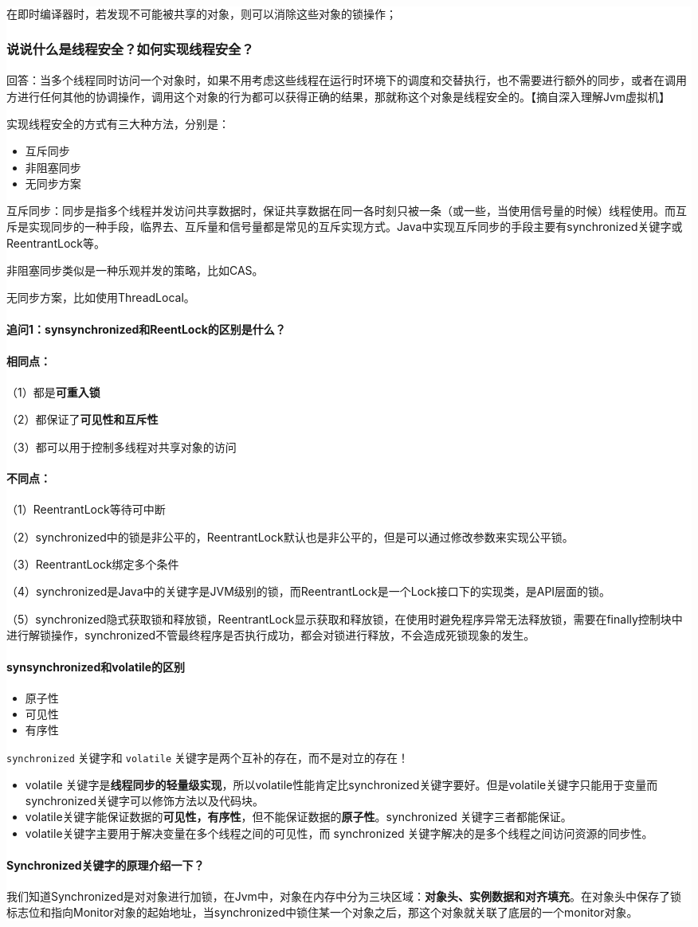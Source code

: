 在即时编译器时，若发现不可能被共享的对象，则可以消除这些对象的锁操作；

### 说说什么是线程安全？如何实现线程安全？

回答：当多个线程同时访问一个对象时，如果不用考虑这些线程在运行时环境下的调度和交替执行，也不需要进行额外的同步，或者在调用方进行任何其他的协调操作，调用这个对象的行为都可以获得正确的结果，那就称这个对象是线程安全的。【摘自深入理解Jvm虚拟机】

实现线程安全的方式有三大种方法，分别是：

- 互斥同步
- 非阻塞同步
- 无同步方案

互斥同步：同步是指多个线程并发访问共享数据时，保证共享数据在同一各时刻只被一条（或一些，当使用信号量的时候）线程使用。而互斥是实现同步的一种手段，临界去、互斥量和信号量都是常见的互斥实现方式。Java中实现互斥同步的手段主要有synchronized关键字或ReentrantLock等。

非阻塞同步类似是一种乐观并发的策略，比如CAS。

无同步方案，比如使用ThreadLocal。

#### 追问1：synsynchronized和ReentLock的区别是什么？

#### 相同点：

（1）都是**可重入锁**

（2）都保证了**可见性和互斥性**

（3）都可以用于控制多线程对共享对象的访问

#### 不同点：

（1）ReentrantLock等待可中断

（2）synchronized中的锁是非公平的，ReentrantLock默认也是非公平的，但是可以通过修改参数来实现公平锁。

（3）ReentrantLock绑定多个条件

（4）synchronized是Java中的关键字是JVM级别的锁，而ReentrantLock是一个Lock接口下的实现类，是API层面的锁。

（5）synchronized隐式获取锁和释放锁，ReentrantLock显示获取和释放锁，在使用时避免程序异常无法释放锁，需要在finally控制块中进行解锁操作，synchronized不管最终程序是否执行成功，都会对锁进行释放，不会造成死锁现象的发生。

#### synsynchronized和volatile的区别

- 原子性
- 可见性
- 有序性

`synchronized` 关键字和 `volatile` 关键字是两个互补的存在，而不是对立的存在！

- volatile 关键字是**线程同步的轻量级实现**，所以volatile性能肯定比synchronized关键字要好。但是volatile关键字只能用于变量而 synchronized关键字可以修饰方法以及代码块。
- volatile关键字能保证数据的**可见性，有序性**，但不能保证数据的**原子性**。synchronized 关键字三者都能保证。
- volatile关键字主要用于解决变量在多个线程之间的可见性，而 synchronized 关键字解决的是多个线程之间访问资源的同步性。

#### Synchronized关键字的原理介绍一下？

我们知道Synchronized是对对象进行加锁，在Jvm中，对象在内存中分为三块区域：**对象头、实例数据和对齐填充**。在对象头中保存了锁标志位和指向Monitor对象的起始地址，当synchronized中锁住某一个对象之后，那这个对象就关联了底层的一个monitor对象。
